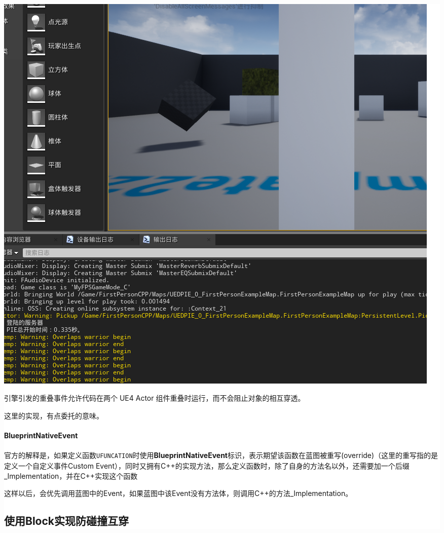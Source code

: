 ![image-20210311155534903](C++学习2.assets/image-20210311155534903.png)

引擎引发的重叠事件允许代码在两个 UE4 Actor 组件重叠时运行，而不会阻止对象的相互穿透。

这里的实现，有点委托的意味。

#### BlueprintNativeEvent

官方的解释是，如果定义函数`UFUNCATION`时使用**BlueprintNativeEvent**标识，表示期望该函数在蓝图被重写(override)（这里的重写指的是定义一个自定义事件Custom Event），同时又拥有C++的实现方法，那么定义函数时，除了自身的方法名以外，还需要加一个后缀_Implementation，并在C++实现这个函数

这样以后，会优先调用蓝图中的Event，如果蓝图中该Event没有方法体，则调用C++的方法_Implementation。



## 使用Block实现防碰撞互穿
